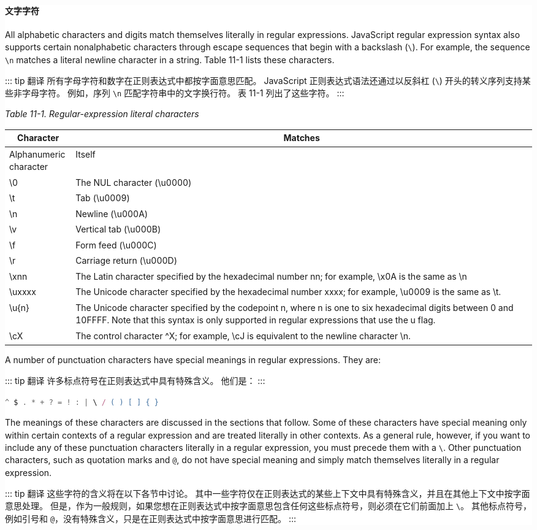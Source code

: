 #### 文字字符

All alphabetic characters and digits match themselves literally in regular expressions. JavaScript regular expression syntax also supports certain nonalphabetic characters through escape sequences that begin with a backslash (`\`). For example, the sequence `\n` matches a literal newline character in a string. Table 11-1 lists these characters.

::: tip 翻译
所有字母字符和数字在正则表达式中都按字面意思匹配。 JavaScript 正则表达式语法还通过以反斜杠 (`\`) 开头的转义序列支持某些非字母字符。 例如，序列 `\n` 匹配字符串中的文字换行符。 表 11-1 列出了这些字符。
:::

_Table 11-1. Regular-expression literal characters_

| Character              | Matches                                                                                                                                                                                                |
| ---------------------- | ------------------------------------------------------------------------------------------------------------------------------------------------------------------------------------------------------ |
| Alphanumeric character | Itself                                                                                                                                                                                                 |
| \0                     | The NUL character (\u0000)                                                                                                                                                                             |
| \t                     | Tab (\u0009)                                                                                                                                                                                           |
| \n                     | Newline (\u000A)                                                                                                                                                                                       |
| \v                     | Vertical tab (\u000B)                                                                                                                                                                                  |
| \f                     | Form feed (\u000C)                                                                                                                                                                                     |
| \r                     | Carriage return (\u000D)                                                                                                                                                                               |
| \xnn                   | The Latin character specified by the hexadecimal number nn; for example, \x0A is the same as \n                                                                                                        |
| \uxxxx                 | The Unicode character specified by the hexadecimal number xxxx; for example, \u0009 is the same as \t.                                                                                                 |
| \u{n}                  | The Unicode character specified by the codepoint n, where n is one to six hexadecimal digits between 0 and 10FFFF. Note that this syntax is only supported in regular expressions that use the u flag. |
| \cX                    | The control character ^X; for example, \cJ is equivalent to the newline character \n.                                                                                                                  |

A number of punctuation characters have special meanings in regular expressions. They are:

::: tip 翻译
许多标点符号在正则表达式中具有特殊含义。 他们是：
:::

```js
^ $ . * + ? = ! : | \ / ( ) [ ] { }
```

The meanings of these characters are discussed in the sections that follow. Some of these characters have special meaning only within certain contexts of a regular expression and are treated literally in other contexts. As a general rule, however, if you want to include any of these punctuation characters literally in a regular expression, you must precede them with a `\`. Other punctuation characters, such as quotation marks and `@`, do not have special meaning and simply match themselves literally in a regular expression.

::: tip 翻译
这些字符的含义将在以下各节中讨论。 其中一些字符仅在正则表达式的某些上下文中具有特殊含义，并且在其他上下文中按字面意思处理。 但是，作为一般规则，如果您想在正则表达式中按字面意思包含任何这些标点符号，则必须在它们前面加上 `\`。 其他标点符号，例如引号和 `@`，没有特殊含义，只是在正则表达式中按字面意思进行匹配。
:::
